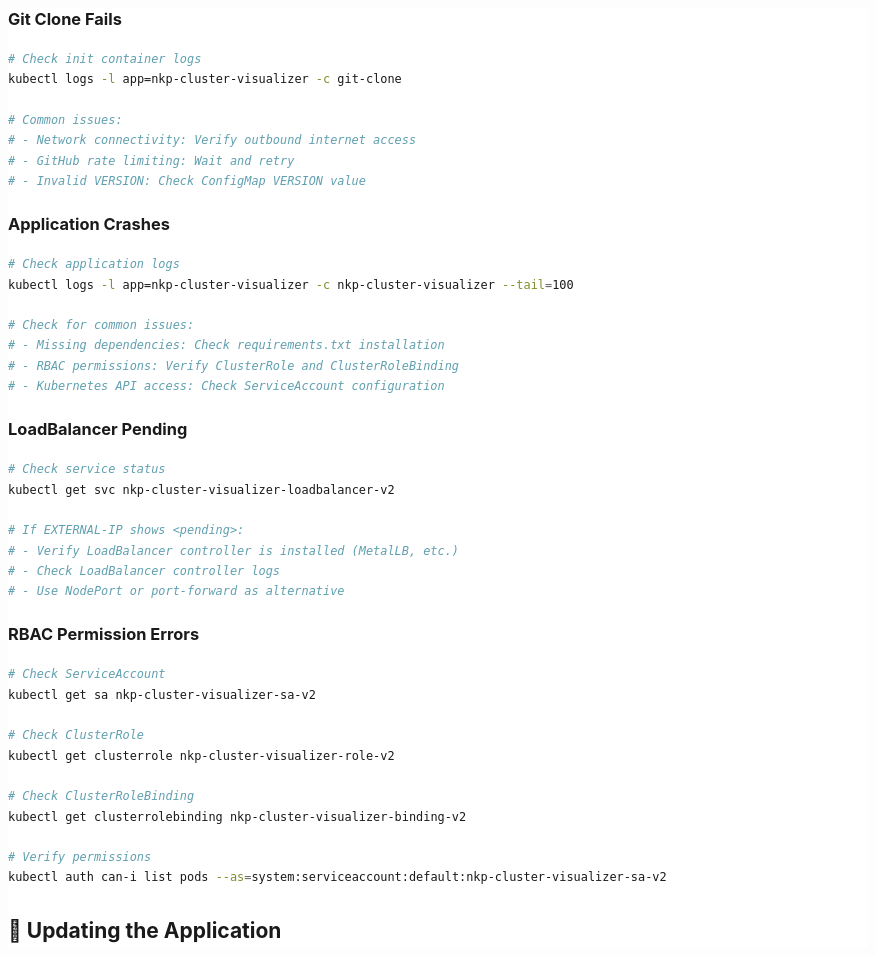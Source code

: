 ### Git Clone Fails

```bash
# Check init container logs
kubectl logs -l app=nkp-cluster-visualizer -c git-clone

# Common issues:
# - Network connectivity: Verify outbound internet access
# - GitHub rate limiting: Wait and retry
# - Invalid VERSION: Check ConfigMap VERSION value
```

### Application Crashes

```bash
# Check application logs
kubectl logs -l app=nkp-cluster-visualizer -c nkp-cluster-visualizer --tail=100

# Check for common issues:
# - Missing dependencies: Check requirements.txt installation
# - RBAC permissions: Verify ClusterRole and ClusterRoleBinding
# - Kubernetes API access: Check ServiceAccount configuration
```

### LoadBalancer Pending

```bash
# Check service status
kubectl get svc nkp-cluster-visualizer-loadbalancer-v2

# If EXTERNAL-IP shows <pending>:
# - Verify LoadBalancer controller is installed (MetalLB, etc.)
# - Check LoadBalancer controller logs
# - Use NodePort or port-forward as alternative
```

### RBAC Permission Errors

```bash
# Check ServiceAccount
kubectl get sa nkp-cluster-visualizer-sa-v2

# Check ClusterRole
kubectl get clusterrole nkp-cluster-visualizer-role-v2

# Check ClusterRoleBinding
kubectl get clusterrolebinding nkp-cluster-visualizer-binding-v2

# Verify permissions
kubectl auth can-i list pods --as=system:serviceaccount:default:nkp-cluster-visualizer-sa-v2
```

## 🔄 Updating the Application
